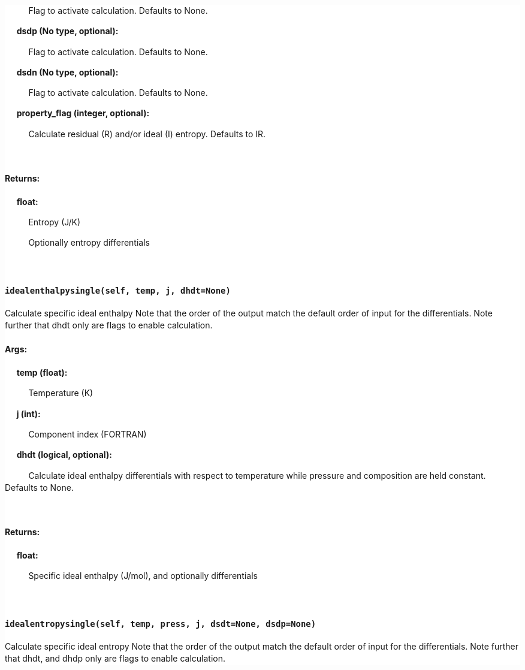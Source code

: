 &nbsp;&nbsp;&nbsp;&nbsp; &nbsp;&nbsp;&nbsp;&nbsp;  Flag to activate calculation. Defaults to None.

&nbsp;&nbsp;&nbsp;&nbsp; **dsdp (No type, optional):** 

&nbsp;&nbsp;&nbsp;&nbsp; &nbsp;&nbsp;&nbsp;&nbsp;  Flag to activate calculation. Defaults to None.

&nbsp;&nbsp;&nbsp;&nbsp; **dsdn (No type, optional):** 

&nbsp;&nbsp;&nbsp;&nbsp; &nbsp;&nbsp;&nbsp;&nbsp;  Flag to activate calculation. Defaults to None.

&nbsp;&nbsp;&nbsp;&nbsp; **property_flag (integer, optional):** 

&nbsp;&nbsp;&nbsp;&nbsp; &nbsp;&nbsp;&nbsp;&nbsp;  Calculate residual (R) and/or ideal (I) entropy. Defaults to IR.

&nbsp;&nbsp;&nbsp;&nbsp; &nbsp;&nbsp;&nbsp;&nbsp; 

#### Returns:

&nbsp;&nbsp;&nbsp;&nbsp; **float:** 

&nbsp;&nbsp;&nbsp;&nbsp; &nbsp;&nbsp;&nbsp;&nbsp;  Entropy (J/K)

&nbsp;&nbsp;&nbsp;&nbsp; &nbsp;&nbsp;&nbsp;&nbsp; Optionally entropy differentials

&nbsp;&nbsp;&nbsp;&nbsp; &nbsp;&nbsp;&nbsp;&nbsp; 

### `idealenthalpysingle(self, temp, j, dhdt=None)`
Calculate specific ideal enthalpy Note that the order of the output match the default order of input for the differentials. Note further that dhdt only are flags to enable calculation.

#### Args:

&nbsp;&nbsp;&nbsp;&nbsp; **temp (float):** 

&nbsp;&nbsp;&nbsp;&nbsp; &nbsp;&nbsp;&nbsp;&nbsp;  Temperature (K)

&nbsp;&nbsp;&nbsp;&nbsp; **j (int):** 

&nbsp;&nbsp;&nbsp;&nbsp; &nbsp;&nbsp;&nbsp;&nbsp;  Component index (FORTRAN)

&nbsp;&nbsp;&nbsp;&nbsp; **dhdt (logical, optional):** 

&nbsp;&nbsp;&nbsp;&nbsp; &nbsp;&nbsp;&nbsp;&nbsp;  Calculate ideal enthalpy differentials with respect to temperature while pressure and composition are held constant. Defaults to None.

&nbsp;&nbsp;&nbsp;&nbsp; &nbsp;&nbsp;&nbsp;&nbsp; 

#### Returns:

&nbsp;&nbsp;&nbsp;&nbsp; **float:** 

&nbsp;&nbsp;&nbsp;&nbsp; &nbsp;&nbsp;&nbsp;&nbsp;  Specific ideal enthalpy (J/mol), and optionally differentials

&nbsp;&nbsp;&nbsp;&nbsp; &nbsp;&nbsp;&nbsp;&nbsp; 

### `idealentropysingle(self, temp, press, j, dsdt=None, dsdp=None)`
Calculate specific ideal entropy Note that the order of the output match the default order of input for the differentials. Note further that dhdt, and dhdp only are flags to enable calculation.
